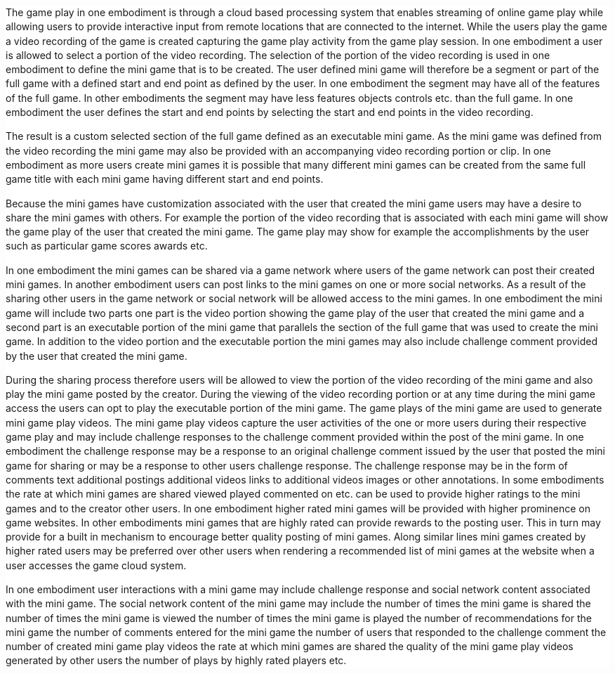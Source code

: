 The game play in one embodiment is through a cloud based processing system that enables streaming of online game play while allowing users to provide interactive input from remote locations that are connected to the internet. While the users play the game a video recording of the game is created capturing the game play activity from the game play session. In one embodiment a user is allowed to select a portion of the video recording. The selection of the portion of the video recording is used in one embodiment to define the mini game that is to be created. The user defined mini game will therefore be a segment or part of the full game with a defined start and end point as defined by the user. In one embodiment the segment may have all of the features of the full game. In other embodiments the segment may have less features objects controls etc. than the full game. In one embodiment the user defines the start and end points by selecting the start and end points in the video recording.

The result is a custom selected section of the full game defined as an executable mini game. As the mini game was defined from the video recording the mini game may also be provided with an accompanying video recording portion or clip. In one embodiment as more users create mini games it is possible that many different mini games can be created from the same full game title with each mini game having different start and end points.

Because the mini games have customization associated with the user that created the mini game users may have a desire to share the mini games with others. For example the portion of the video recording that is associated with each mini game will show the game play of the user that created the mini game. The game play may show for example the accomplishments by the user such as particular game scores awards etc.

In one embodiment the mini games can be shared via a game network where users of the game network can post their created mini games. In another embodiment users can post links to the mini games on one or more social networks. As a result of the sharing other users in the game network or social network will be allowed access to the mini games. In one embodiment the mini game will include two parts one part is the video portion showing the game play of the user that created the mini game and a second part is an executable portion of the mini game that parallels the section of the full game that was used to create the mini game. In addition to the video portion and the executable portion the mini games may also include challenge comment provided by the user that created the mini game.

During the sharing process therefore users will be allowed to view the portion of the video recording of the mini game and also play the mini game posted by the creator. During the viewing of the video recording portion or at any time during the mini game access the users can opt to play the executable portion of the mini game. The game plays of the mini game are used to generate mini game play videos. The mini game play videos capture the user activities of the one or more users during their respective game play and may include challenge responses to the challenge comment provided within the post of the mini game. In one embodiment the challenge response may be a response to an original challenge comment issued by the user that posted the mini game for sharing or may be a response to other users challenge response. The challenge response may be in the form of comments text additional postings additional videos links to additional videos images or other annotations. In some embodiments the rate at which mini games are shared viewed played commented on etc. can be used to provide higher ratings to the mini games and to the creator other users. In one embodiment higher rated mini games will be provided with higher prominence on game websites. In other embodiments mini games that are highly rated can provide rewards to the posting user. This in turn may provide for a built in mechanism to encourage better quality posting of mini games. Along similar lines mini games created by higher rated users may be preferred over other users when rendering a recommended list of mini games at the website when a user accesses the game cloud system.

In one embodiment user interactions with a mini game may include challenge response and social network content associated with the mini game. The social network content of the mini game may include the number of times the mini game is shared the number of times the mini game is viewed the number of times the mini game is played the number of recommendations for the mini game the number of comments entered for the mini game the number of users that responded to the challenge comment the number of created mini game play videos the rate at which mini games are shared the quality of the mini game play videos generated by other users the number of plays by highly rated players etc.

